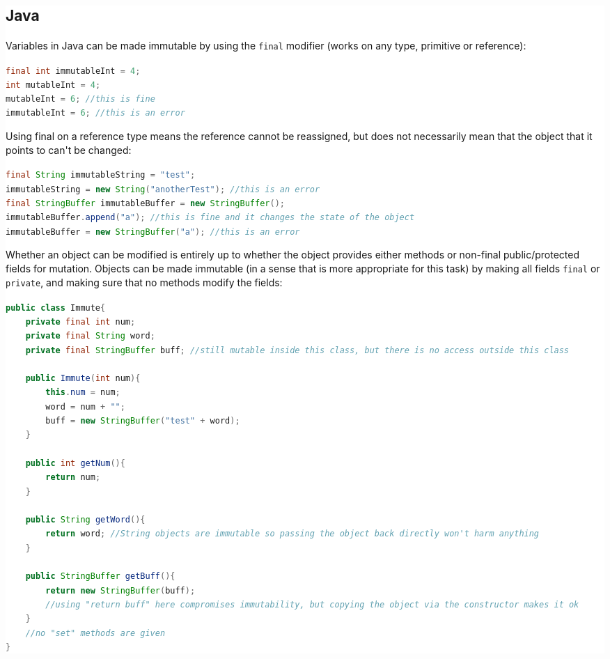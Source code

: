 

## Java


Variables in Java can be made immutable by using the <code>final</code> modifier (works on any type, primitive or reference):

```java
final int immutableInt = 4;
int mutableInt = 4;
mutableInt = 6; //this is fine
immutableInt = 6; //this is an error
```


Using final on a reference type means the reference cannot be reassigned, but does not necessarily mean that the object that it points to can't be changed:

```java
final String immutableString = "test";
immutableString = new String("anotherTest"); //this is an error
final StringBuffer immutableBuffer = new StringBuffer();
immutableBuffer.append("a"); //this is fine and it changes the state of the object
immutableBuffer = new StringBuffer("a"); //this is an error
```


Whether an object can be modified is entirely up to whether the object provides either methods or non-final public/protected fields for mutation. Objects can be made immutable (in a sense that is more appropriate for this task) by making all fields <code>final</code> or <code>private</code>, and making sure that no methods modify the fields:

```java
public class Immute{
    private final int num;
    private final String word;
    private final StringBuffer buff; //still mutable inside this class, but there is no access outside this class

    public Immute(int num){
        this.num = num;
        word = num + "";
        buff = new StringBuffer("test" + word);
    }

    public int getNum(){
        return num;
    }

    public String getWord(){
        return word; //String objects are immutable so passing the object back directly won't harm anything
    }

    public StringBuffer getBuff(){
        return new StringBuffer(buff);
        //using "return buff" here compromises immutability, but copying the object via the constructor makes it ok
    }
    //no "set" methods are given
}
```
